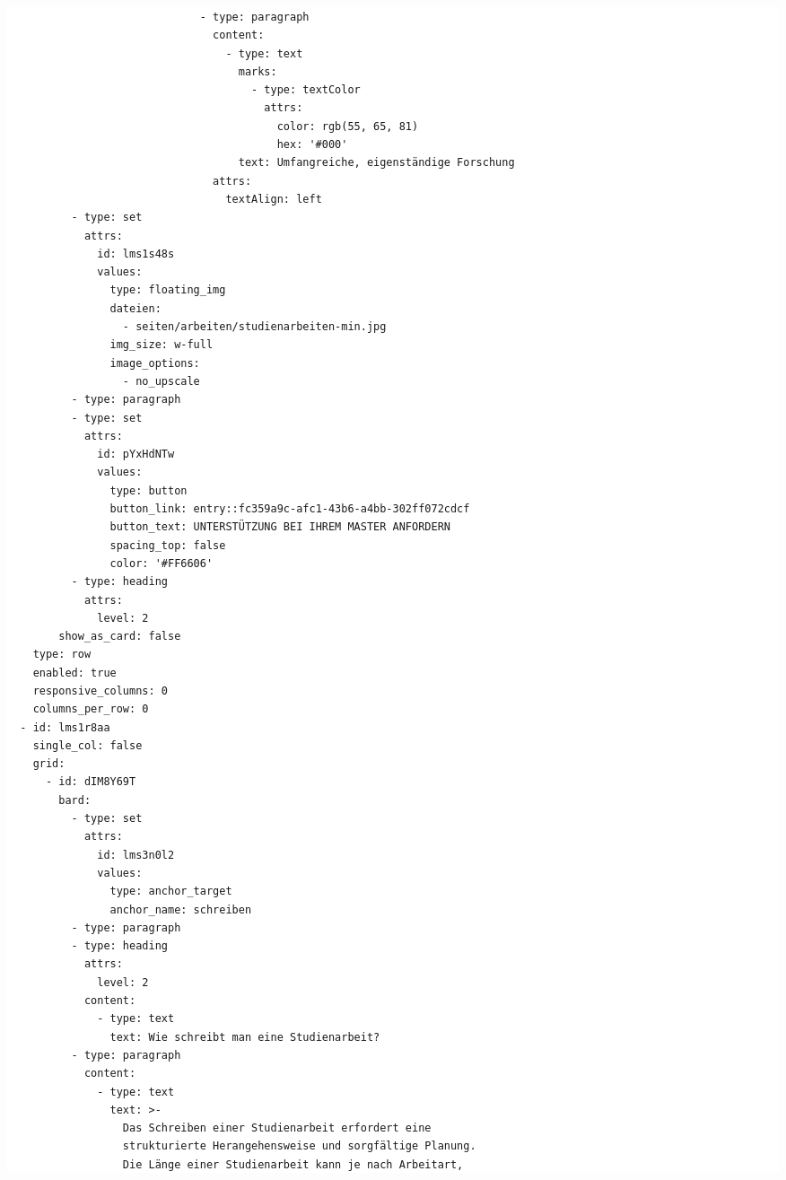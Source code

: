                                   - type: paragraph
                                    content:
                                      - type: text
                                        marks:
                                          - type: textColor
                                            attrs:
                                              color: rgb(55, 65, 81)
                                              hex: '#000'
                                        text: Umfangreiche, eigenständige Forschung
                                    attrs:
                                      textAlign: left
              - type: set
                attrs:
                  id: lms1s48s
                  values:
                    type: floating_img
                    dateien:
                      - seiten/arbeiten/studienarbeiten-min.jpg
                    img_size: w-full
                    image_options:
                      - no_upscale
              - type: paragraph
              - type: set
                attrs:
                  id: pYxHdNTw
                  values:
                    type: button
                    button_link: entry::fc359a9c-afc1-43b6-a4bb-302ff072cdcf
                    button_text: UNTERSTÜTZUNG BEI IHREM MASTER ANFORDERN
                    spacing_top: false
                    color: '#FF6606'
              - type: heading
                attrs:
                  level: 2
            show_as_card: false
        type: row
        enabled: true
        responsive_columns: 0
        columns_per_row: 0
      - id: lms1r8aa
        single_col: false
        grid:
          - id: dIM8Y69T
            bard:
              - type: set
                attrs:
                  id: lms3n0l2
                  values:
                    type: anchor_target
                    anchor_name: schreiben
              - type: paragraph
              - type: heading
                attrs:
                  level: 2
                content:
                  - type: text
                    text: Wie schreibt man eine Studienarbeit?
              - type: paragraph
                content:
                  - type: text
                    text: >-
                      Das Schreiben einer Studienarbeit erfordert eine
                      strukturierte Herangehensweise und sorgfältige Planung.
                      Die Länge einer Studienarbeit kann je nach Arbeitart,